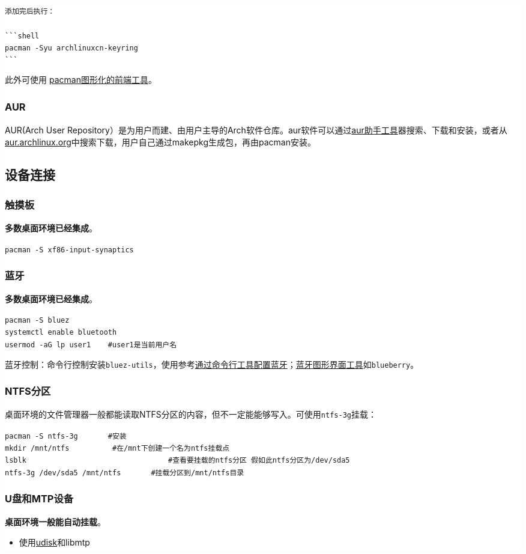     添加完后执行：

    ```shell
    pacman -Syu archlinuxcn-keyring
    ```

此外可使用 [pacman图形化的前端工具](https://wiki.archlinux.org/index.php/Graphical_pacman_frontends_(%E7%AE%80%E4%BD%93%E4%B8%AD%E6%96%87))。

### AUR

AUR(Arch User Repository）是为用户而建、由用户主导的Arch软件仓库。aur软件可以通过[aur助手工具](https://wiki.archlinux.org/index.php/AUR_helpers)器搜索、下载和安装，或者从[aur.archlinux.org](https：//aur.archlinux.org)中搜索下载，用户自己通过makepkg生成包，再由pacman安装。

## 设备连接

### 触摸板

**多数桌面环境已经集成**。

```shell
pacman -S xf86-input-synaptics
```
### 蓝牙

**多数桌面环境已经集成**。

```shell
pacman -S bluez
systemctl enable bluetooth
usermod -aG lp user1    #user1是当前用户名
```
蓝牙控制：命令行控制安装`bluez-utils`，使用参考[通过命令行工具配置蓝牙](https://wiki.archlinux.org/index.php/Bluetooth_(%E7%AE%80%E4%BD%93%E4%B8%AD%E6%96%87)#.E9.80.9A.E8.BF.87.E5.91.BD.E4.BB.A4.E8.A1.8C.E5.B7.A5.E5.85.B7.E9.85.8D.E7.BD.AE.E8.93.9D.E7.89.99)；[蓝牙图形界面工具]((https://wiki.archlinux.org/index.php/Bluetooth_(%E7%AE%80%E4%BD%93%E4%B8%AD%E6%96%87)#.E5.9B.BE.E5.BD.A2.E5.8C.96.E5.89.8D.E7.AB.AF))如`blueberry`。

### NTFS分区

桌面环境的文件管理器一般都能读取NTFS分区的内容，但不一定能能够写入。可使用`ntfs-3g`挂载：

```shell
pacman -S ntfs-3g       #安装
mkdir /mnt/ntfs          #在/mnt下创建一个名为ntfs挂载点
lsblk                                 #查看要挂载的ntfs分区 假如此ntfs分区为/dev/sda5
ntfs-3g /dev/sda5 /mnt/ntfs       #挂载分区到/mnt/ntfs目录
```
### U盘和MTP设备

**桌面环境一般能自动挂载**。

- 使用[udisk](https://wiki.archlinux.org/index.php/Udisks_(%E7%AE%80%E4%BD%93%E4%B8%AD%E6%96%87))和libmtp
